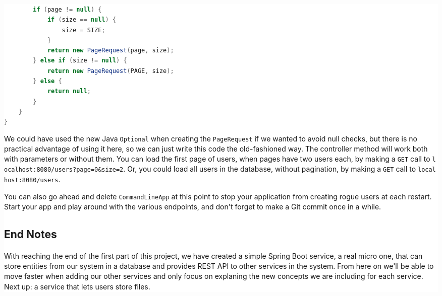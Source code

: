 ``` java
        if (page != null) {
            if (size == null) {
                size = SIZE;
            }
            return new PageRequest(page, size);
        } else if (size != null) {
            return new PageRequest(PAGE, size);
        } else {
            return null;
        }
    }
}
```

We could have used the new Java `Optional` when creating the `PageRequest` if we wanted to avoid null checks, but there is no practical advantage of using it here, so we can just write this code the old-fashioned way. The controller method will work both with parameters or without them. You can load the first page of users, when pages have two users each, by making a `GET` call to `localhost:8080/users?page=0&size=2`. Or, you could load all users in the database, without pagination, by making a `GET` call to `localhost:8080/users`.

You can also go ahead and delete `CommandLineApp` at this point to stop your application from creating rogue users at each restart. Start your app and play around with the various endpoints, and don't forget to make a Git commit once in a while.

## End Notes

With reaching the end of the first part of this project, we have created a simple Spring Boot service, a real micro one, that can store entities from our system in a database and provides REST API to other services in the system. From here on we'll be able to move faster when adding our other services and only focus on explaning the new concepts we are including for each service. Next up: a service that lets users store files.
